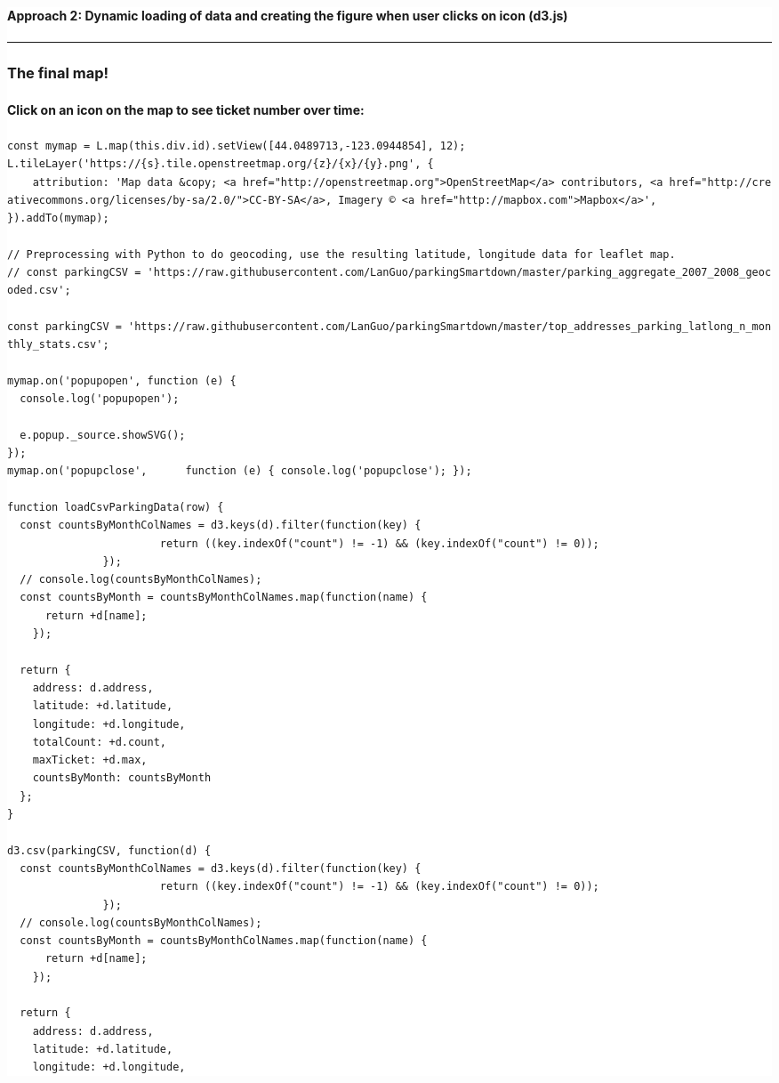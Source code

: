 #### Approach 2: Dynamic loading of data and creating the figure when user clicks on icon (d3.js)
-----------------------

### The final map!
#### Click on an icon on the map to see ticket number over time:
```leaflet/playable/autoplay
const mymap = L.map(this.div.id).setView([44.0489713,-123.0944854], 12);
L.tileLayer('https://{s}.tile.openstreetmap.org/{z}/{x}/{y}.png', {
    attribution: 'Map data &copy; <a href="http://openstreetmap.org">OpenStreetMap</a> contributors, <a href="http://creativecommons.org/licenses/by-sa/2.0/">CC-BY-SA</a>, Imagery © <a href="http://mapbox.com">Mapbox</a>',
}).addTo(mymap);

// Preprocessing with Python to do geocoding, use the resulting latitude, longitude data for leaflet map.
// const parkingCSV = 'https://raw.githubusercontent.com/LanGuo/parkingSmartdown/master/parking_aggregate_2007_2008_geocoded.csv';

const parkingCSV = 'https://raw.githubusercontent.com/LanGuo/parkingSmartdown/master/top_addresses_parking_latlong_n_monthly_stats.csv';

mymap.on('popupopen', function (e) {
  console.log('popupopen');

  e.popup._source.showSVG();
});
mymap.on('popupclose',      function (e) { console.log('popupclose'); });

function loadCsvParkingData(row) {
  const countsByMonthColNames = d3.keys(d).filter(function(key) {
                        return ((key.indexOf("count") != -1) && (key.indexOf("count") != 0));
               });
  // console.log(countsByMonthColNames);
  const countsByMonth = countsByMonthColNames.map(function(name) {
      return +d[name];
    });

  return {
    address: d.address,
    latitude: +d.latitude,
    longitude: +d.longitude,
    totalCount: +d.count,
    maxTicket: +d.max,
    countsByMonth: countsByMonth
  };
}

d3.csv(parkingCSV, function(d) {
  const countsByMonthColNames = d3.keys(d).filter(function(key) {
                        return ((key.indexOf("count") != -1) && (key.indexOf("count") != 0));
               });
  // console.log(countsByMonthColNames);
  const countsByMonth = countsByMonthColNames.map(function(name) {
      return +d[name];
    });

  return {
    address: d.address,
    latitude: +d.latitude,
    longitude: +d.longitude,
```
